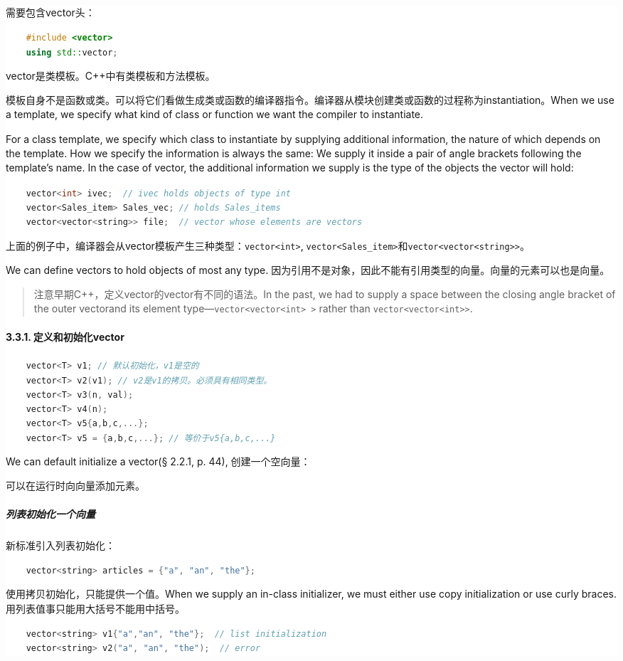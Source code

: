 需要包含vector头：

```cpp
    #include <vector>
    using std::vector;
```

vector是类模板。C++中有类模板和方法模板。

模板自身不是函数或类。可以将它们看做生成类或函数的编译器指令。编译器从模块创建类或函数的过程称为instantiation。When we use a template, we specify what kind of class or function we want the compiler to instantiate.

For a class template, we specify which class to instantiate by supplying additional information, the nature of which depends on the template. How we specify the information is always the same: We supply it inside a pair of angle brackets following the template’s name. In the case of vector, the additional information we supply is the type of the objects the vector will hold:

```cpp
    vector<int> ivec;  // ivec holds objects of type int
    vector<Sales_item> Sales_vec; // holds Sales_items
    vector<vector<string>> file;  // vector whose elements are vectors
```

上面的例子中，编译器会从vector模板产生三种类型：`vector<int>`, `vector<Sales_item>`和`vector<vector<string>>`。

We can define vectors to hold objects of most any type. 因为引用不是对象，因此不能有引用类型的向量。向量的元素可以也是向量。

> 注意早期C++，定义vector的vector有不同的语法。In the past, we had to supply a space between the closing angle bracket of the outer vectorand its element type—`vector<vector<int> >` rather than `vector<vector<int>>`.

#### 3.3.1. 定义和初始化vector

```cpp
	vector<T> v1; // 默认初始化，v1是空的
	vector<T> v2(v1); // v2是v1的拷贝。必须具有相同类型。
    vector<T> v3(n, val);
    vector<T> v4(n);
    vector<T> v5{a,b,c,...};
    vector<T> v5 = {a,b,c,...}; // 等价于v5{a,b,c,...}
```
We can default initialize a vector(§ 2.2.1, p. 44), 创建一个空向量：

可以在运行时向向量添加元素。

##### 列表初始化一个向量

新标准引入列表初始化：

```cpp
	vector<string> articles = {"a", "an", "the"};
```

使用拷贝初始化，只能提供一个值。When we supply an in-class initializer, we must either use copy initialization or use curly braces. 用列表值事只能用大括号不能用中括号。

```cpp
    vector<string> v1{"a","an", "the"};  // list initialization
    vector<string> v2("a", "an", "the");  // error
```
